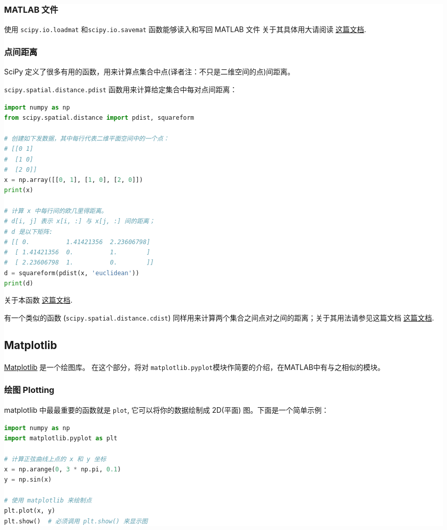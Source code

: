 <a name='scipy-matlab'></a>

### MATLAB 文件
使用 `scipy.io.loadmat` 和`scipy.io.savemat` 函数能够读入和写回 MATLAB 文件
关于其具体用大请阅读 [这篇文档](http://docs.scipy.org/doc/scipy/reference/io.html).

<a name='scipy-dist'></a>

### 点间距离
SciPy 定义了很多有用的函数，用来计算点集合中点(译者注：不只是二维空间的点)间距离。

`scipy.spatial.distance.pdist` 函数用来计算给定集合中每对点间距离：

```python
import numpy as np
from scipy.spatial.distance import pdist, squareform

# 创建如下发数据，其中每行代表二维平面空间中的一个点：
# [[0 1]
#  [1 0]
#  [2 0]]
x = np.array([[0, 1], [1, 0], [2, 0]])
print(x)

# 计算 x 中每行间的欧几里得距离。
# d[i, j] 表示 x[i, :] 与 x[j, :] 间的距离；
# d 是以下矩阵:
# [[ 0.          1.41421356  2.23606798]
#  [ 1.41421356  0.          1.        ]
#  [ 2.23606798  1.          0.        ]]
d = squareform(pdist(x, 'euclidean'))
print(d)
```
关于本函数
[这篇文档](http://docs.scipy.org/doc/scipy/reference/generated/scipy.spatial.distance.pdist.html).

有一个类似的函数 (`scipy.spatial.distance.cdist`) 同样用来计算两个集合之间点对之间的距离；关于其用法请参见这篇文档
[这篇文档](http://docs.scipy.org/doc/scipy/reference/generated/scipy.spatial.distance.cdist.html).

<a name='matplotlib'></a>

## Matplotlib
[Matplotlib](http://matplotlib.org/) 是一个绘图库。
在这个部分，将对 `matplotlib.pyplot`模块作简要的介绍，在MATLAB中有与之相似的模块。

<a name='matplotlib-plot'></a>

### 绘图 Plotting
matplotlib 中最最重要的函数就是 `plot`, 它可以将你的数据绘制成 2D(平面) 图。下面是一个简单示例：

```python
import numpy as np
import matplotlib.pyplot as plt

# 计算正弦曲线上点的 x 和 y 坐标
x = np.arange(0, 3 * np.pi, 0.1)
y = np.sin(x)

# 使用 matplotlib 来绘制点
plt.plot(x, y)
plt.show()  # 必须调用 plt.show() 来显示图
```
